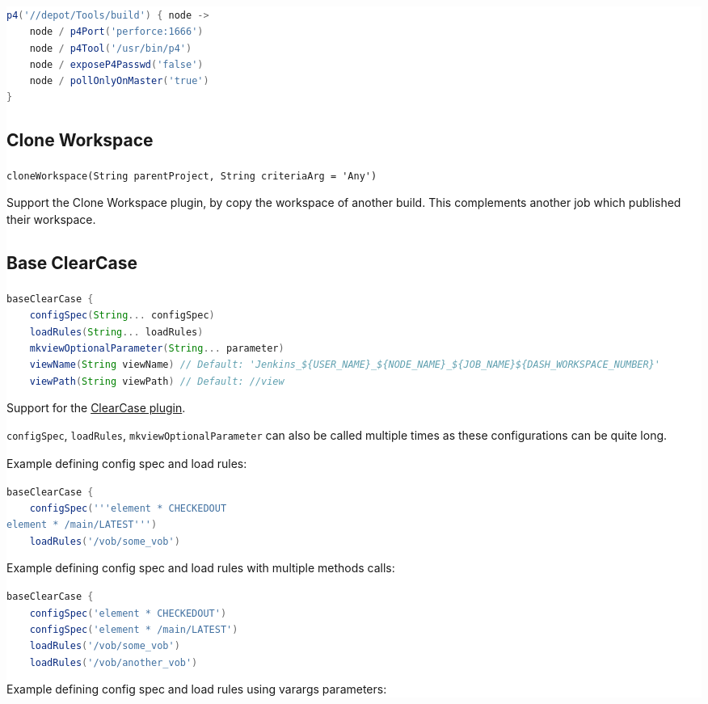 ```groovy
p4('//depot/Tools/build') { node ->
    node / p4Port('perforce:1666')
    node / p4Tool('/usr/bin/p4')
    node / exposeP4Passwd('false')
    node / pollOnlyOnMaster('true')
}
```

## Clone Workspace

```
cloneWorkspace(String parentProject, String criteriaArg = 'Any')
```

Support the Clone Workspace plugin, by copy the workspace of another build. This complements another job which published their workspace.

## Base ClearCase

```groovy
baseClearCase {
    configSpec(String... configSpec)
    loadRules(String... loadRules)
    mkviewOptionalParameter(String... parameter)
    viewName(String viewName) // Default: 'Jenkins_${USER_NAME}_${NODE_NAME}_${JOB_NAME}${DASH_WORKSPACE_NUMBER}'
    viewPath(String viewPath) // Default: //view
```

Support for the [ClearCase plugin](http://wiki.jenkins-ci.org/display/JENKINS/ClearCase+Plugin).

`configSpec`, `loadRules`, `mkviewOptionalParameter` can also be called multiple times as these configurations can be
quite long.

Example defining config spec and load rules:

```groovy
baseClearCase {
    configSpec('''element * CHECKEDOUT
element * /main/LATEST''')
    loadRules('/vob/some_vob')
```

Example defining config spec and load rules with multiple methods calls:

```groovy
baseClearCase {
    configSpec('element * CHECKEDOUT')
    configSpec('element * /main/LATEST')
    loadRules('/vob/some_vob')
    loadRules('/vob/another_vob')
```

Example defining config spec and load rules using varargs parameters:
